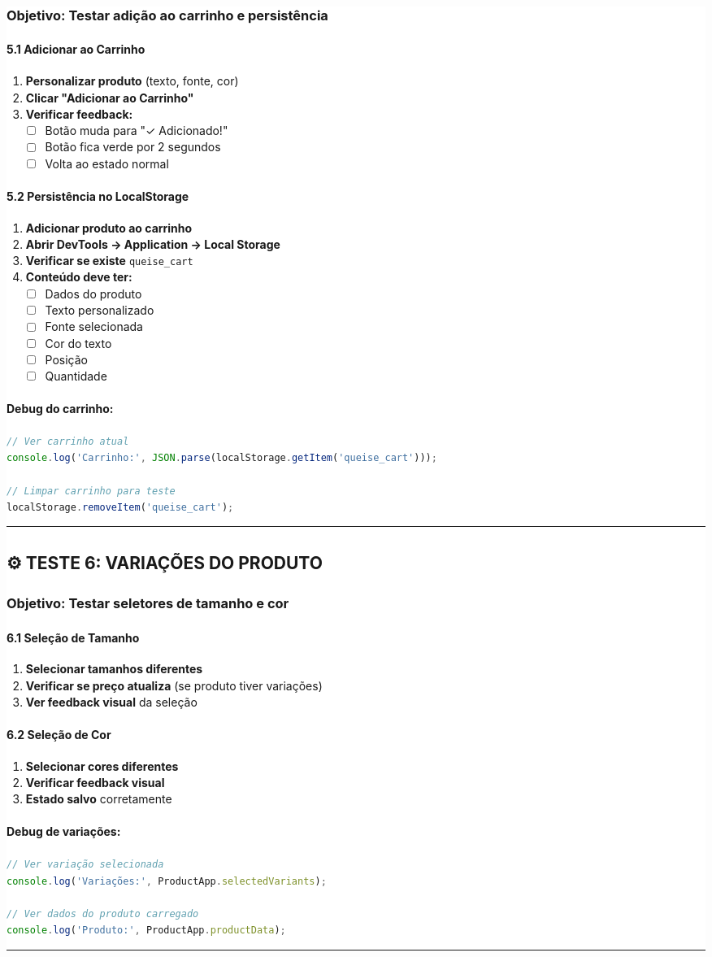 ### **Objetivo:** Testar adição ao carrinho e persistência

#### **5.1 Adicionar ao Carrinho**
1. **Personalizar produto** (texto, fonte, cor)
2. **Clicar "Adicionar ao Carrinho"**
3. **Verificar feedback:**
   - [ ] Botão muda para "✓ Adicionado!"
   - [ ] Botão fica verde por 2 segundos
   - [ ] Volta ao estado normal

#### **5.2 Persistência no LocalStorage**
1. **Adicionar produto ao carrinho**
2. **Abrir DevTools → Application → Local Storage**
3. **Verificar se existe** `queise_cart`
4. **Conteúdo deve ter:**
   - [ ] Dados do produto
   - [ ] Texto personalizado
   - [ ] Fonte selecionada
   - [ ] Cor do texto
   - [ ] Posição
   - [ ] Quantidade

#### **Debug do carrinho:**
```javascript
// Ver carrinho atual
console.log('Carrinho:', JSON.parse(localStorage.getItem('queise_cart')));

// Limpar carrinho para teste
localStorage.removeItem('queise_cart');
```

---

## ⚙️ TESTE 6: VARIAÇÕES DO PRODUTO

### **Objetivo:** Testar seletores de tamanho e cor

#### **6.1 Seleção de Tamanho**
1. **Selecionar tamanhos diferentes**
2. **Verificar se preço atualiza** (se produto tiver variações)
3. **Ver feedback visual** da seleção

#### **6.2 Seleção de Cor**
1. **Selecionar cores diferentes**
2. **Verificar feedback visual**
3. **Estado salvo** corretamente

#### **Debug de variações:**
```javascript
// Ver variação selecionada
console.log('Variações:', ProductApp.selectedVariants);

// Ver dados do produto carregado
console.log('Produto:', ProductApp.productData);
```

---